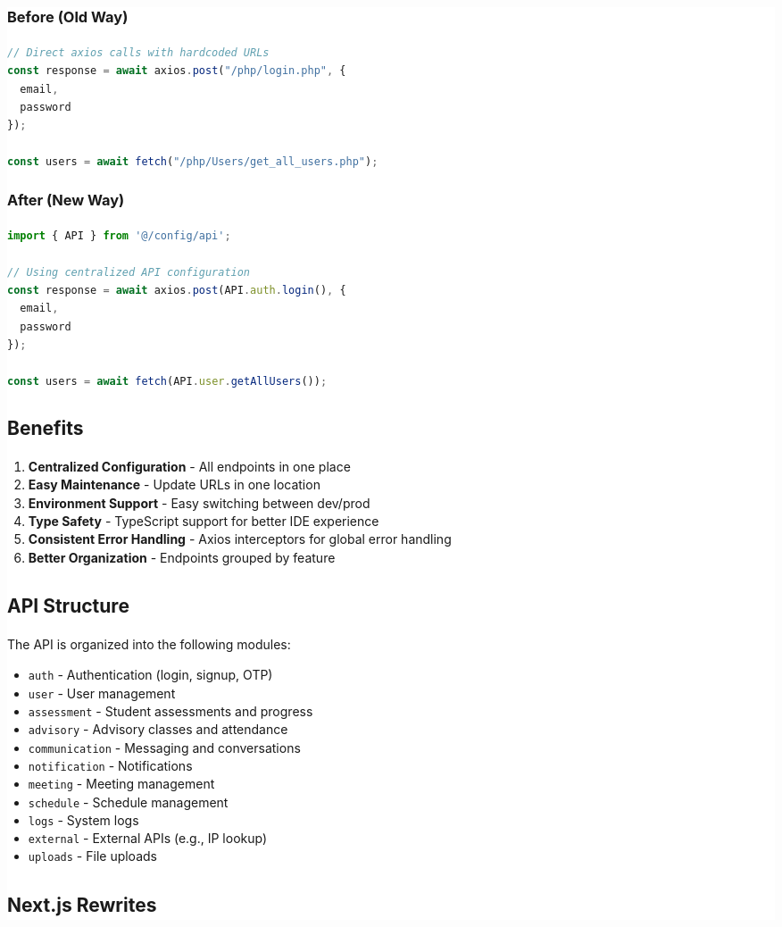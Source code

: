 ### Before (Old Way)

```typescript
// Direct axios calls with hardcoded URLs
const response = await axios.post("/php/login.php", {
  email,
  password
});

const users = await fetch("/php/Users/get_all_users.php");
```

### After (New Way)

```typescript
import { API } from '@/config/api';

// Using centralized API configuration
const response = await axios.post(API.auth.login(), {
  email,
  password
});

const users = await fetch(API.user.getAllUsers());
```

## Benefits

1. **Centralized Configuration** - All endpoints in one place
2. **Easy Maintenance** - Update URLs in one location
3. **Environment Support** - Easy switching between dev/prod
4. **Type Safety** - TypeScript support for better IDE experience
5. **Consistent Error Handling** - Axios interceptors for global error handling
6. **Better Organization** - Endpoints grouped by feature

## API Structure

The API is organized into the following modules:

- `auth` - Authentication (login, signup, OTP)
- `user` - User management
- `assessment` - Student assessments and progress
- `advisory` - Advisory classes and attendance
- `communication` - Messaging and conversations
- `notification` - Notifications
- `meeting` - Meeting management
- `schedule` - Schedule management
- `logs` - System logs
- `external` - External APIs (e.g., IP lookup)
- `uploads` - File uploads

## Next.js Rewrites
